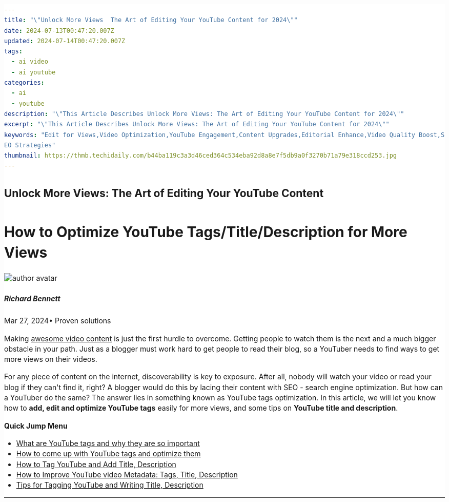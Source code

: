 ```yaml
---
title: "\"Unlock More Views  The Art of Editing Your YouTube Content for 2024\""
date: 2024-07-13T00:47:20.007Z
updated: 2024-07-14T00:47:20.007Z
tags:
  - ai video
  - ai youtube
categories:
  - ai
  - youtube
description: "\"This Article Describes Unlock More Views: The Art of Editing Your YouTube Content for 2024\""
excerpt: "\"This Article Describes Unlock More Views: The Art of Editing Your YouTube Content for 2024\""
keywords: "Edit for Views,Video Optimization,YouTube Engagement,Content Upgrades,Editorial Enhance,Video Quality Boost,SEO Strategies"
thumbnail: https://thmb.techidaily.com/b44ba119c3a3d46ced364c534eba92d8a8e7f5db9a0f3270b71a79e318ccd253.jpg
---
```


## Unlock More Views: The Art of Editing Your YouTube Content

# How to Optimize YouTube Tags/Title/Description for More Views

![author avatar](https://images.wondershare.com/filmora/article-images/richard-bennett.jpg)

##### Richard Bennett

 Mar 27, 2024• Proven solutions

Making [awesome video content](https://tools.techidaily.com/wondershare/filmora/download/) is just the first hurdle to overcome. Getting people to watch them is the next and a much bigger obstacle in your path. Just as a blogger must work hard to get people to read their blog, so a YouTuber needs to find ways to get more views on their videos.

For any piece of content on the internet, discoverability is key to exposure. After all, nobody will watch your video or read your blog if they can't find it, right? A blogger would do this by lacing their content with SEO - search engine optimization. But how can a YouTuber do the same? The answer lies in something known as YouTube tags optimization. In this article, we will let you know how to **add, edit and optimize YouTube tags** easily for more views, and some tips on **YouTube title and description**.

**Quick Jump Menu**

* [What are YouTube tags and why they are so important](#part1)
* [How to come up with YouTube tags and optimize them](#part2)
* [How to Tag YouTube and Add Title, Description](#part3)
* [How to Improve YouTube video Metadata: Tags, Title, Description](#part4)
* [Tips for Tagging YouTube and Writing Title, Description](#part5)

---